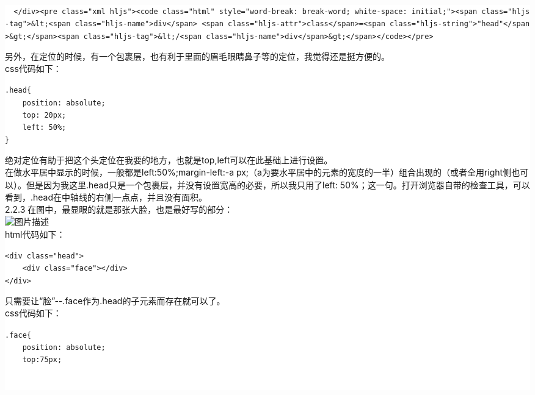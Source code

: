       </div><pre class="xml hljs"><code class="html" style="word-break: break-word; white-space: initial;"><span class="hljs-tag">&lt;<span class="hljs-name">div</span> <span class="hljs-attr">class</span>=<span class="hljs-string">"head"</span>&gt;</span><span class="hljs-tag">&lt;/<span class="hljs-name">div</span>&gt;</span></code></pre>
<p>另外，在定位的时候，有一个包裹层，也有利于里面的眉毛眼睛鼻子等的定位，我觉得还是挺方便的。<br>css代码如下：</p>
<div class="widget-codetool" style="display:none;">
      <div class="widget-codetool--inner">
      <span class="selectCode code-tool" data-toggle="tooltip" data-placement="top" title="" data-original-title="全选"></span>
      <span type="button" class="copyCode code-tool" data-toggle="tooltip" data-placement="top" data-clipboard-text=".head{
    position: absolute;
    top: 20px;
    left: 50%;
}" title="" data-original-title="复制"></span>
      <span type="button" class="saveToNote code-tool" data-toggle="tooltip" data-placement="top" title="" data-original-title="放进笔记"></span>
      </div>
      </div><pre class="css hljs"><code class="css"><span class="hljs-selector-class">.head</span>{
    <span class="hljs-attribute">position</span>: absolute;
    <span class="hljs-attribute">top</span>: <span class="hljs-number">20px</span>;
    <span class="hljs-attribute">left</span>: <span class="hljs-number">50%</span>;
}</code></pre>
<p>绝对定位有助于把这个头定位在我要的地方，也就是top,left可以在此基础上进行设置。<br>在做水平居中显示的时候，一般都是left:50%;margin-left:-a px;（a为要水平居中的元素的宽度的一半）组合出现的（或者全用right侧也可以）。但是因为我这里.head只是一个包裹层，并没有设置宽高的必要，所以我只用了left: 50%；这一句。打开浏览器自带的检查工具，可以看到，.head在中轴线的右侧一点点，并且没有面积。<br>2.2.3 在图中，最显眼的就是那张大脸，也是最好写的部分：<br><span class="img-wrap"><img data-src="/img/bV0FRp?w=260&amp;h=269" src="https://static.alili.tech/img/bV0FRp?w=260&amp;h=269" alt="图片描述" title="图片描述" style="cursor: pointer;"></span><br>html代码如下：</p>
<div class="widget-codetool" style="display:none;">
      <div class="widget-codetool--inner">
      <span class="selectCode code-tool" data-toggle="tooltip" data-placement="top" title="" data-original-title="全选"></span>
      <span type="button" class="copyCode code-tool" data-toggle="tooltip" data-placement="top" data-clipboard-text="<div class=&quot;head&quot;>
    <div class=&quot;face&quot;></div>    
</div>" title="" data-original-title="复制"></span>
      <span type="button" class="saveToNote code-tool" data-toggle="tooltip" data-placement="top" title="" data-original-title="放进笔记"></span>
      </div>
      </div><pre class="xml hljs"><code class="html"><span class="hljs-tag">&lt;<span class="hljs-name">div</span> <span class="hljs-attr">class</span>=<span class="hljs-string">"head"</span>&gt;</span>
    <span class="hljs-tag">&lt;<span class="hljs-name">div</span> <span class="hljs-attr">class</span>=<span class="hljs-string">"face"</span>&gt;</span><span class="hljs-tag">&lt;/<span class="hljs-name">div</span>&gt;</span>    
<span class="hljs-tag">&lt;/<span class="hljs-name">div</span>&gt;</span></code></pre>
<p>只需要让“脸”--.face作为.head的子元素而存在就可以了。<br>css代码如下：</p>
<div class="widget-codetool" style="display:none;">
      <div class="widget-codetool--inner">
      <span class="selectCode code-tool" data-toggle="tooltip" data-placement="top" title="" data-original-title="全选"></span>
      <span type="button" class="copyCode code-tool" data-toggle="tooltip" data-placement="top" data-clipboard-text=".face{
    position: absolute;
    top:75px;
    left: 50%;
    margin-left: -60px;
    width: 120px;
    height: 170px;
    border-radius: 30px;
    background-color:  #fff7e5;
}" title="" data-original-title="复制"></span>
      <span type="button" class="saveToNote code-tool" data-toggle="tooltip" data-placement="top" title="" data-original-title="放进笔记"></span>
      </div>
      </div><pre class="css hljs"><code class="css"><span class="hljs-selector-class">.face</span>{
    <span class="hljs-attribute">position</span>: absolute;
    <span class="hljs-attribute">top</span>:<span class="hljs-number">75px</span>;